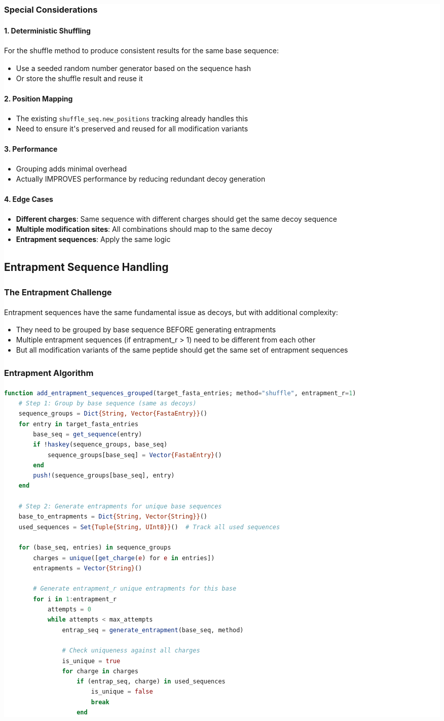 ### Special Considerations

#### 1. Deterministic Shuffling
For the shuffle method to produce consistent results for the same base sequence:
- Use a seeded random number generator based on the sequence hash
- Or store the shuffle result and reuse it

#### 2. Position Mapping
- The existing `shuffle_seq.new_positions` tracking already handles this
- Need to ensure it's preserved and reused for all modification variants

#### 3. Performance
- Grouping adds minimal overhead
- Actually IMPROVES performance by reducing redundant decoy generation

#### 4. Edge Cases
- **Different charges**: Same sequence with different charges should get the same decoy sequence
- **Multiple modification sites**: All combinations should map to the same decoy
- **Entrapment sequences**: Apply the same logic

## Entrapment Sequence Handling

### The Entrapment Challenge
Entrapment sequences have the same fundamental issue as decoys, but with additional complexity:
- They need to be grouped by base sequence BEFORE generating entrapments
- Multiple entrapment sequences (if entrapment_r > 1) need to be different from each other
- But all modification variants of the same peptide should get the same set of entrapment sequences

### Entrapment Algorithm

```julia
function add_entrapment_sequences_grouped(target_fasta_entries; method="shuffle", entrapment_r=1)
    # Step 1: Group by base sequence (same as decoys)
    sequence_groups = Dict{String, Vector{FastaEntry}}()
    for entry in target_fasta_entries
        base_seq = get_sequence(entry)
        if !haskey(sequence_groups, base_seq)
            sequence_groups[base_seq] = Vector{FastaEntry}()
        end
        push!(sequence_groups[base_seq], entry)
    end
    
    # Step 2: Generate entrapments for unique base sequences
    base_to_entrapments = Dict{String, Vector{String}}()
    used_sequences = Set{Tuple{String, UInt8}}()  # Track all used sequences
    
    for (base_seq, entries) in sequence_groups
        charges = unique([get_charge(e) for e in entries])
        entrapments = Vector{String}()
        
        # Generate entrapment_r unique entrapments for this base
        for i in 1:entrapment_r
            attempts = 0
            while attempts < max_attempts
                entrap_seq = generate_entrapment(base_seq, method)
                
                # Check uniqueness against all charges
                is_unique = true
                for charge in charges
                    if (entrap_seq, charge) in used_sequences
                        is_unique = false
                        break
                    end
```